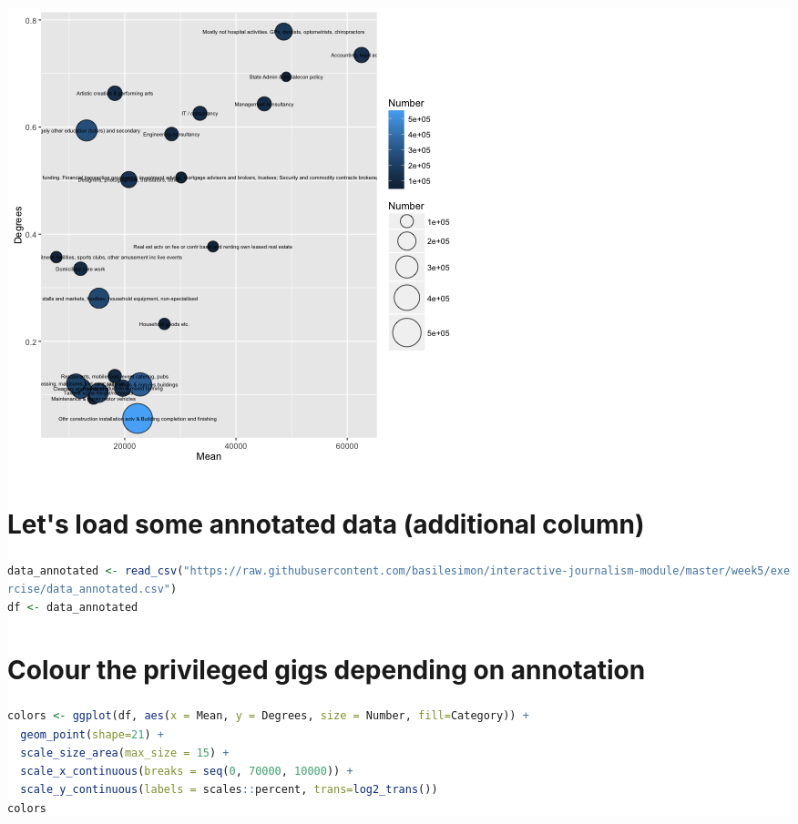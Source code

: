 ![plot of chunk unnamed-chunk-8](week6-figure/unnamed-chunk-8-1.png)

Let's load some annotated data (additional column)
========================================================

```r
data_annotated <- read_csv("https://raw.githubusercontent.com/basilesimon/interactive-journalism-module/master/week5/exercise/data_annotated.csv")
df <- data_annotated
```

Colour the privileged gigs depending on annotation
========================================================

```r
colors <- ggplot(df, aes(x = Mean, y = Degrees, size = Number, fill=Category)) +
  geom_point(shape=21) +
  scale_size_area(max_size = 15) +
  scale_x_continuous(breaks = seq(0, 70000, 10000)) +
  scale_y_continuous(labels = scales::percent, trans=log2_trans())
colors
```
